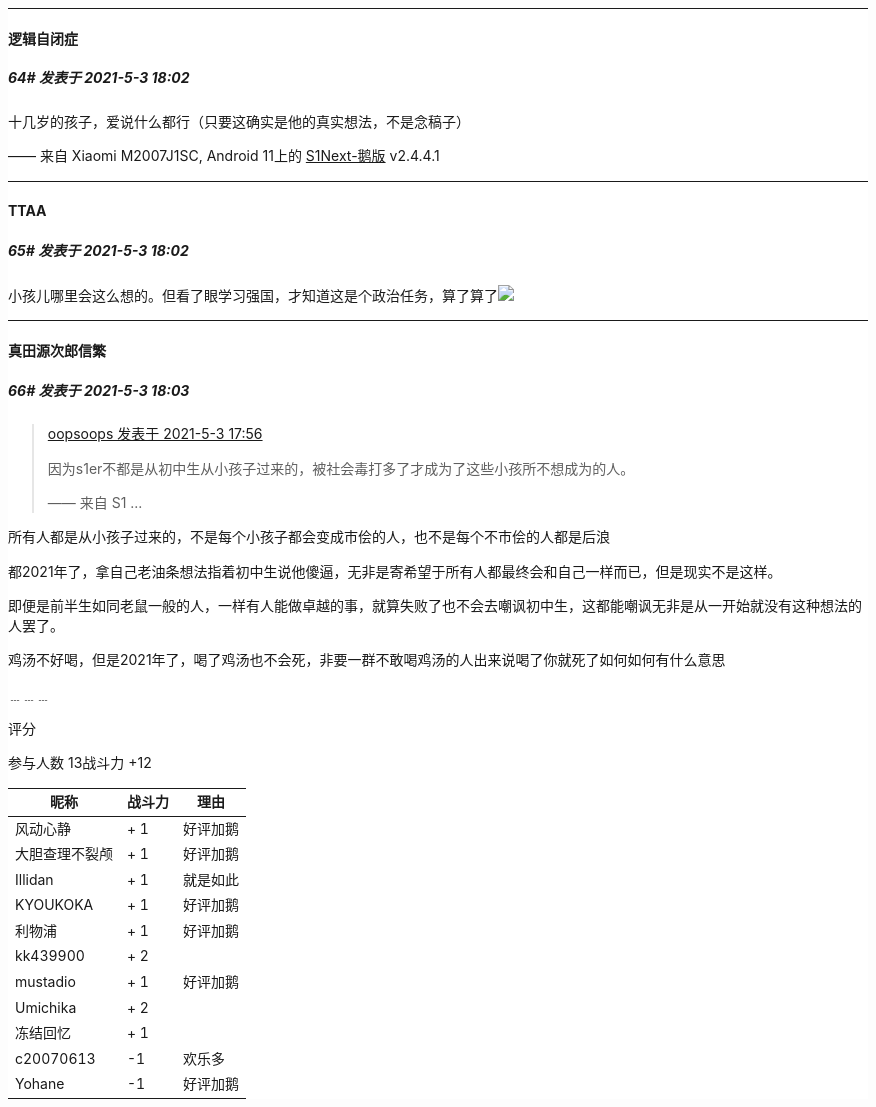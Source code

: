 
*****

####  逻辑自闭症  
##### 64#       发表于 2021-5-3 18:02


十几岁的孩子，爱说什么都行（只要这确实是他的真实想法，不是念稿子）

—— 来自 Xiaomi M2007J1SC, Android 11上的 [S1Next-鹅版](https://github.com/ykrank/S1-Next/releases) v2.4.4.1


*****

####  TTAA  
##### 65#       发表于 2021-5-3 18:02


小孩儿哪里会这么想的。但看了眼学习强国，才知道这是个政治任务，算了算了<img src="https://static.saraba1st.com/image/smiley/face2017/037.png" referrerpolicy="no-referrer">


*****

####  真田源次郎信繁  
##### 66#       发表于 2021-5-3 18:03


<blockquote><a href="httphttps://bbs.saraba1st.com/2b/forum.php?mod=redirect&amp;goto=findpost&amp;pid=51135650&amp;ptid=2002197" target="_blank">oopsoops 发表于 2021-5-3 17:56</a>

因为s1er不都是从初中生从小孩子过来的，被社会毒打多了才成为了这些小孩所不想成为的人。


—— 来自 S1 ...</blockquote>
所有人都是从小孩子过来的，不是每个小孩子都会变成市侩的人，也不是每个不市侩的人都是后浪

都2021年了，拿自己老油条想法指着初中生说他傻逼，无非是寄希望于所有人都最终会和自己一样而已，但是现实不是这样。

即便是前半生如同老鼠一般的人，一样有人能做卓越的事，就算失败了也不会去嘲讽初中生，这都能嘲讽无非是从一开始就没有这种想法的人罢了。

鸡汤不好喝，但是2021年了，喝了鸡汤也不会死，非要一群不敢喝鸡汤的人出来说喝了你就死了如何如何有什么意思


﹍﹍﹍

评分


 参与人数 13战斗力 +12

|昵称|战斗力|理由|
|----|---|---|
| 风动心静| + 1|好评加鹅|
| 大胆查理不裂颅| + 1|好评加鹅|
| Illidan| + 1|就是如此|
| KYOUKOKA| + 1|好评加鹅|
| 利物浦| + 1|好评加鹅|
| kk439900| + 2||
| mustadio| + 1|好评加鹅|
| Umichika| + 2||
| 冻结回忆| + 1||
| c20070613|-1|欢乐多|
| Yohane|-1|好评加鹅|